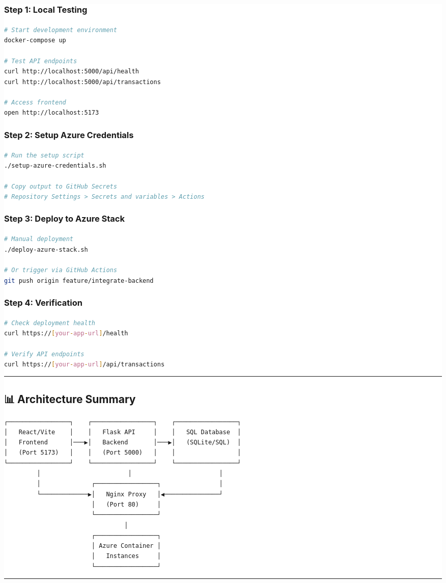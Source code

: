 ### **Step 1: Local Testing**
```bash
# Start development environment
docker-compose up

# Test API endpoints
curl http://localhost:5000/api/health
curl http://localhost:5000/api/transactions

# Access frontend
open http://localhost:5173
```

### **Step 2: Setup Azure Credentials**
```bash
# Run the setup script
./setup-azure-credentials.sh

# Copy output to GitHub Secrets
# Repository Settings > Secrets and variables > Actions
```

### **Step 3: Deploy to Azure Stack**
```bash
# Manual deployment
./deploy-azure-stack.sh

# Or trigger via GitHub Actions
git push origin feature/integrate-backend
```

### **Step 4: Verification**
```bash
# Check deployment health
curl https://[your-app-url]/health

# Verify API endpoints
curl https://[your-app-url]/api/transactions
```

---

## 📊 **Architecture Summary**

```
┌─────────────────┐    ┌─────────────────┐    ┌─────────────────┐
│   React/Vite    │    │   Flask API     │    │   SQL Database  │
│   Frontend      │───▶│   Backend       │───▶│   (SQLite/SQL)  │
│   (Port 5173)   │    │   (Port 5000)   │    │                 │
└─────────────────┘    └─────────────────┘    └─────────────────┘
         │                        │                        │
         │              ┌─────────────────┐                │
         └─────────────▶│   Nginx Proxy   │◀───────────────┘
                        │   (Port 80)     │
                        └─────────────────┘
                                 │
                        ┌─────────────────┐
                        │ Azure Container │
                        │   Instances     │
                        └─────────────────┘
```

---